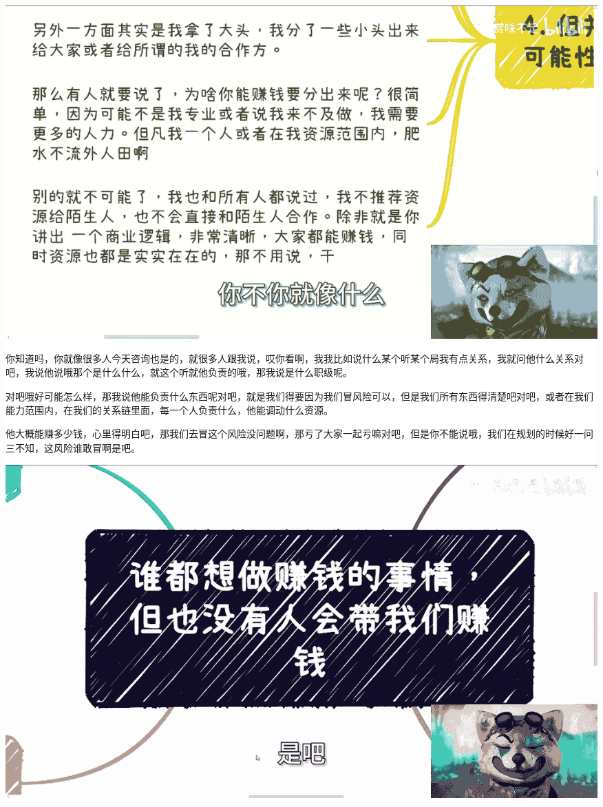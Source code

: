 ![](img/2b7483f3fd538bb1aa5cf56dffc6a1d0_20.png)

你知道吗，你就像很多人今天咨询也是的，就很多人跟我说，哎你看啊，我我比如说什么某个听某个局我有点关系，我就问他什么关系对吧，我说他说哦那个是什么什么，就这个听就他负责的哦，那我说是什么职级呢。

对吧哦好可能怎么样，那我说他能负责什么东西呢对吧，就是我们得要因为我们冒风险可以，但是我们所有东西得清楚吧对吧，或者在我们能力范围内，在我们的关系链里面，每一个人负责什么，他能调动什么资源。

他大概能赚多少钱，心里得明白吧，那我们去冒这个风险没问题啊，那亏了大家一起亏嘛对吧，但是你不能说哦，我们在规划的时候好一问三不知，这风险谁敢冒啊是吧。



![](img/2b7483f3fd538bb1aa5cf56dffc6a1d0_22.png)
